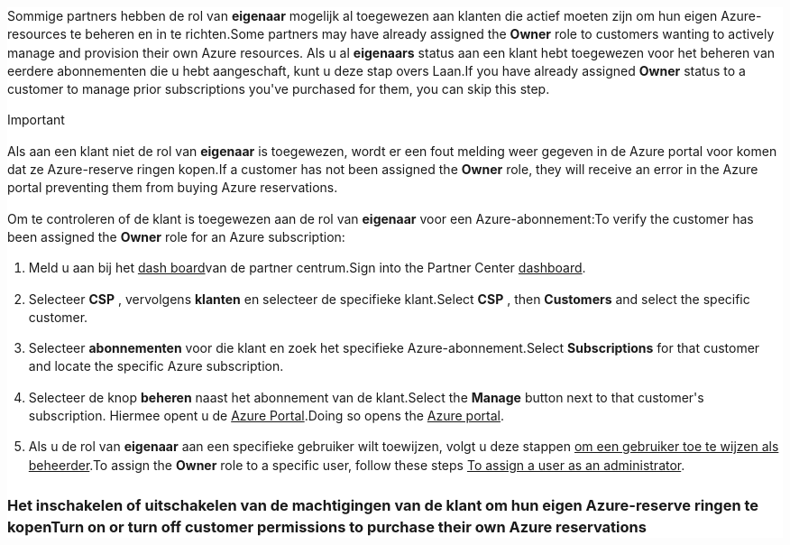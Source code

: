 <span data-ttu-id="c6bf6-160">Sommige partners hebben de rol van **eigenaar** mogelijk al toegewezen aan klanten die actief moeten zijn om hun eigen Azure-resources te beheren en in te richten.</span><span class="sxs-lookup"><span data-stu-id="c6bf6-160">Some partners may have already assigned the **Owner** role to customers wanting to actively manage and provision their own Azure resources.</span></span> <span data-ttu-id="c6bf6-161">Als u al **eigenaars** status aan een klant hebt toegewezen voor het beheren van eerdere abonnementen die u hebt aangeschaft, kunt u deze stap overs Laan.</span><span class="sxs-lookup"><span data-stu-id="c6bf6-161">If you have already assigned **Owner** status to a customer to manage prior subscriptions you've purchased for them, you can skip this step.</span></span>  

> [!IMPORTANT]
> <span data-ttu-id="c6bf6-162">Als aan een klant niet de rol van **eigenaar** is toegewezen, wordt er een fout melding weer gegeven in de Azure portal voor komen dat ze Azure-reserve ringen kopen.</span><span class="sxs-lookup"><span data-stu-id="c6bf6-162">If a customer has not been assigned the **Owner** role, they will receive an error in the Azure portal preventing them from buying Azure reservations.</span></span>

<span data-ttu-id="c6bf6-163">Om te controleren of de klant is toegewezen aan de rol van **eigenaar** voor een Azure-abonnement:</span><span class="sxs-lookup"><span data-stu-id="c6bf6-163">To verify the customer has been assigned the **Owner** role for an Azure subscription:</span></span>

1. <span data-ttu-id="c6bf6-164">Meld u aan bij het [dash board](https://partner.microsoft.com/dashboard)van de partner centrum.</span><span class="sxs-lookup"><span data-stu-id="c6bf6-164">Sign into the Partner Center [dashboard](https://partner.microsoft.com/dashboard).</span></span>

2. <span data-ttu-id="c6bf6-165">Selecteer **CSP** , vervolgens **klanten** en selecteer de specifieke klant.</span><span class="sxs-lookup"><span data-stu-id="c6bf6-165">Select **CSP** , then **Customers** and select the specific customer.</span></span>

3. <span data-ttu-id="c6bf6-166">Selecteer **abonnementen** voor die klant en zoek het specifieke Azure-abonnement.</span><span class="sxs-lookup"><span data-stu-id="c6bf6-166">Select **Subscriptions** for that customer and locate the specific Azure subscription.</span></span>

4. <span data-ttu-id="c6bf6-167">Selecteer de knop **beheren** naast het abonnement van de klant.</span><span class="sxs-lookup"><span data-stu-id="c6bf6-167">Select the **Manage** button next to that customer's subscription.</span></span> <span data-ttu-id="c6bf6-168">Hiermee opent u de [Azure Portal](https://portal.azure.com/).</span><span class="sxs-lookup"><span data-stu-id="c6bf6-168">Doing so opens the [Azure portal](https://portal.azure.com/).</span></span>

5. <span data-ttu-id="c6bf6-169">Als u de rol van **eigenaar** aan een specifieke gebruiker wilt toewijzen, volgt u deze stappen [om een gebruiker toe te wijzen als beheerder](/azure/cost-management-billing/manage/add-change-subscription-administrator#to-assign-a-user-as-an-administrator).</span><span class="sxs-lookup"><span data-stu-id="c6bf6-169">To assign the **Owner** role to a specific user, follow these steps [To assign a user as an administrator](/azure/cost-management-billing/manage/add-change-subscription-administrator#to-assign-a-user-as-an-administrator).</span></span>

### <a name="turn-on-or-turn-off-customer-permissions-to-purchase-their-own-azure-reservations"></a><span data-ttu-id="c6bf6-170">Het inschakelen of uitschakelen van de machtigingen van de klant om hun eigen Azure-reserve ringen te kopen</span><span class="sxs-lookup"><span data-stu-id="c6bf6-170">Turn on or turn off customer permissions to purchase their own Azure reservations</span></span>
